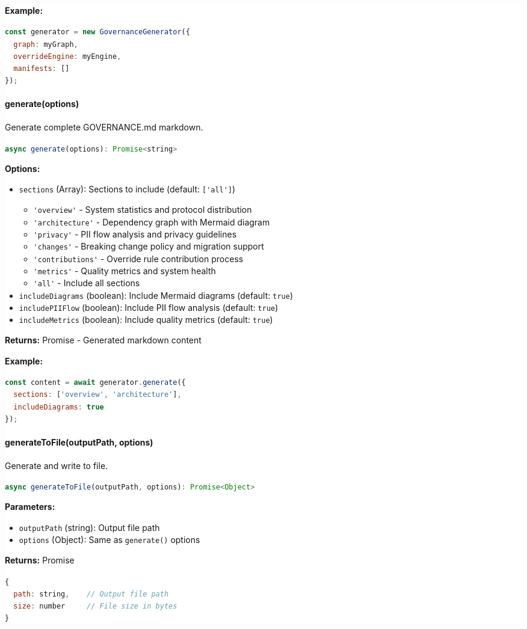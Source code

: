 **Example:**
```javascript
const generator = new GovernanceGenerator({
  graph: myGraph,
  overrideEngine: myEngine,
  manifests: []
});
```

#### generate(options)

Generate complete GOVERNANCE.md markdown.

```javascript
async generate(options): Promise<string>
```

**Options:**
- `sections` (Array<string>): Sections to include (default: `['all']`)
  - `'overview'` - System statistics and protocol distribution
  - `'architecture'` - Dependency graph with Mermaid diagram
  - `'privacy'` - PII flow analysis and privacy guidelines
  - `'changes'` - Breaking change policy and migration support
  - `'contributions'` - Override rule contribution process
  - `'metrics'` - Quality metrics and system health
  - `'all'` - Include all sections
- `includeDiagrams` (boolean): Include Mermaid diagrams (default: `true`)
- `includePIIFlow` (boolean): Include PII flow analysis (default: `true`)
- `includeMetrics` (boolean): Include quality metrics (default: `true`)

**Returns:** Promise<string> - Generated markdown content

**Example:**
```javascript
const content = await generator.generate({
  sections: ['overview', 'architecture'],
  includeDiagrams: true
});
```

#### generateToFile(outputPath, options)

Generate and write to file.

```javascript
async generateToFile(outputPath, options): Promise<Object>
```

**Parameters:**
- `outputPath` (string): Output file path
- `options` (Object): Same as `generate()` options

**Returns:** Promise<Object>
```javascript
{
  path: string,    // Output file path
  size: number     // File size in bytes
}
```
